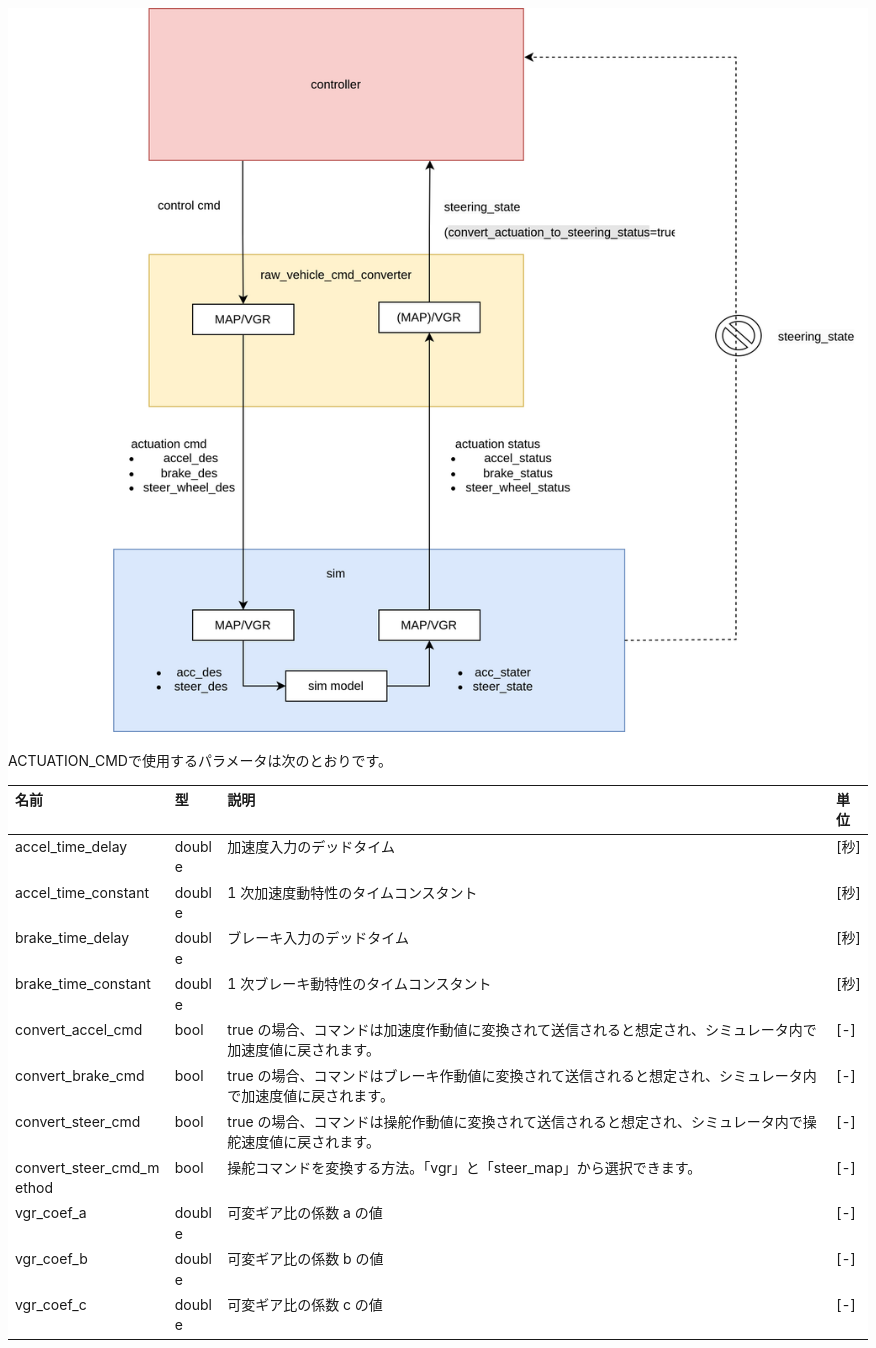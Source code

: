 ![vgr_sim](./media/vgr_sim.drawio.svg)


```yaml

```

ACTUATION_CMDで使用するパラメータは次のとおりです。

| 名前                     | 型   | 説明                                                                                                                                                              | 単位 |
| :----------------------- | :----- | :----------------------------------------------------------------------------------------------------------------------------------------------------------------------- | :--- |
| accel_time_delay         | double | 加速度入力のデッドタイム                                                                                                                                     | [秒]  |
| accel_time_constant      | double | 1 次加速度動特性のタイムコンスタント                                                                                                                     | [秒]  |
| brake_time_delay         | double | ブレーキ入力のデッドタイム                                                                                                                                            | [秒]  |
| brake_time_constant      | double | 1 次ブレーキ動特性のタイムコンスタント                                                                                                                            | [秒]  |
| convert_accel_cmd        | bool   | true の場合、コマンドは加速度作動値に変換されて送信されると想定され、シミュレータ内で加速度値に戻されます。                                      | [-]  |
| convert_brake_cmd        | bool   | true の場合、コマンドはブレーキ作動値に変換されて送信されると想定され、シミュレータ内で加速度値に戻されます。                                      | [-]  |
| convert_steer_cmd        | bool   | true の場合、コマンドは操舵作動値に変換されて送信されると想定され、シミュレータ内で操舵速度値に戻されます。                                    | [-]  |
| convert_steer_cmd_method | bool   | 操舵コマンドを変換する方法。「vgr」と「steer_map」から選択できます。                                                                                     | [-]  |
| vgr_coef_a               | double | 可変ギア比の係数 a の値                                                                                                                                | [-]  |
| vgr_coef_b               | double | 可変ギア比の係数 b の値                                                                                                                                | [-]  |
| vgr_coef_c               | double | 可変ギア比の係数 c の値                                                                                                                                | [-]  |